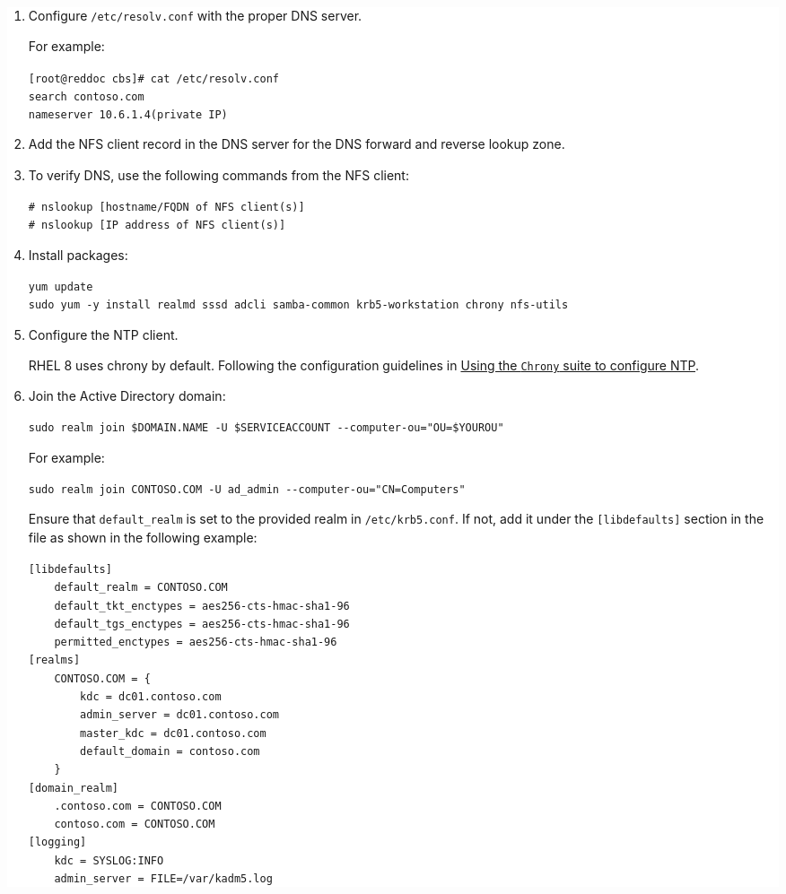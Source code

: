 1. Configure `/etc/resolv.conf` with the proper DNS server.  

    For example:  

    `[root@reddoc cbs]# cat /etc/resolv.conf`   
    `search contoso.com`   
    `nameserver 10.6.1.4(private IP)`   

2. Add the NFS client record in the DNS server for the DNS forward and reverse lookup zone.

3. To verify DNS, use the following commands from the NFS client:   

    `# nslookup [hostname/FQDN of NFS client(s)]`   
    `# nslookup [IP address of NFS client(s)]`

4. Install packages:   

    `yum update`   
    `sudo yum -y install realmd sssd adcli samba-common krb5-workstation chrony nfs-utils`

5.	Configure the NTP client.  

    RHEL 8 uses chrony by default. Following the configuration guidelines in [Using the `Chrony` suite to configure NTP](https://access.redhat.com/documentation/en-us/red-hat-enterprise-linux/8/guide/6c230de2-39f1-455a-902d-737eea31ad34).

6.	Join the Active Directory domain:  

    `sudo realm join $DOMAIN.NAME -U $SERVICEACCOUNT --computer-ou="OU=$YOUROU"`

    For example: 

    `sudo realm join CONTOSO.COM -U ad_admin --computer-ou="CN=Computers"`
    
    Ensure that `default_realm` is set to the provided realm in `/etc/krb5.conf`.  If not, add it under the `[libdefaults]` section in the file as shown in the following example:
    
    ```
    [libdefaults]
        default_realm = CONTOSO.COM
        default_tkt_enctypes = aes256-cts-hmac-sha1-96
        default_tgs_enctypes = aes256-cts-hmac-sha1-96
        permitted_enctypes = aes256-cts-hmac-sha1-96
    [realms]
        CONTOSO.COM = {
            kdc = dc01.contoso.com
            admin_server = dc01.contoso.com
            master_kdc = dc01.contoso.com
            default_domain = contoso.com
        }
    [domain_realm]
        .contoso.com = CONTOSO.COM
        contoso.com = CONTOSO.COM
    [logging]
        kdc = SYSLOG:INFO
        admin_server = FILE=/var/kadm5.log
    ```
